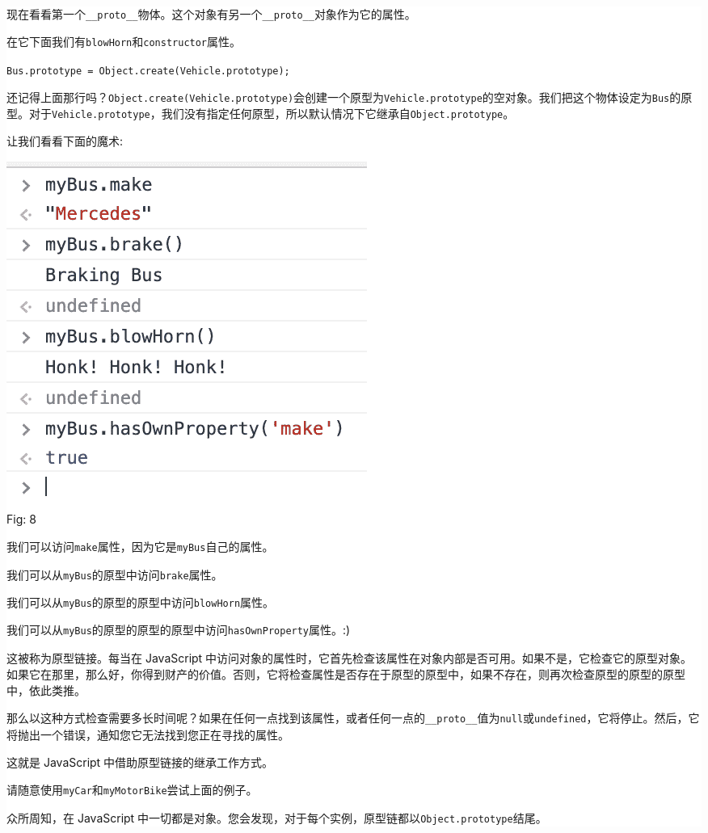 现在看看第一个`__proto__`物体。这个对象有另一个`__proto__`对象作为它的属性。

在它下面我们有`blowHorn`和`constructor`属性。

```
Bus.prototype = Object.create(Vehicle.prototype);
```

还记得上面那行吗？`Object.create(Vehicle.prototype)`会创建一个原型为`Vehicle.prototype`的空对象。我们把这个物体设定为`Bus`的原型。对于`Vehicle.prototype`，我们没有指定任何原型，所以默认情况下它继承自`Object.prototype`。

让我们看看下面的魔术:

![VD2RXaotYkPxWd3opcuthx8dX1olyo66LN1Z](img/d7445170d097e4eb08eafa76cffc0e0d.png)

Fig: 8

我们可以访问`make`属性，因为它是`myBus`自己的属性。

我们可以从`myBus`的原型中访问`brake`属性。

我们可以从`myBus`的原型的原型中访问`blowHorn`属性。

我们可以从`myBus`的原型的原型的原型中访问`hasOwnProperty`属性。:)

这被称为原型链接。每当在 JavaScript 中访问对象的属性时，它首先检查该属性在对象内部是否可用。如果不是，它检查它的原型对象。如果它在那里，那么好，你得到财产的价值。否则，它将检查属性是否存在于原型的原型中，如果不存在，则再次检查原型的原型的原型中，依此类推。

那么以这种方式检查需要多长时间呢？如果在任何一点找到该属性，或者任何一点的`__proto__`值为`null`或`undefined`，它将停止。然后，它将抛出一个错误，通知您它无法找到您正在寻找的属性。

这就是 JavaScript 中借助原型链接的继承工作方式。

请随意使用`myCar`和`myMotorBike`尝试上面的例子。

众所周知，在 JavaScript 中一切都是对象。您会发现，对于每个实例，原型链都以`Object.prototype`结尾。
